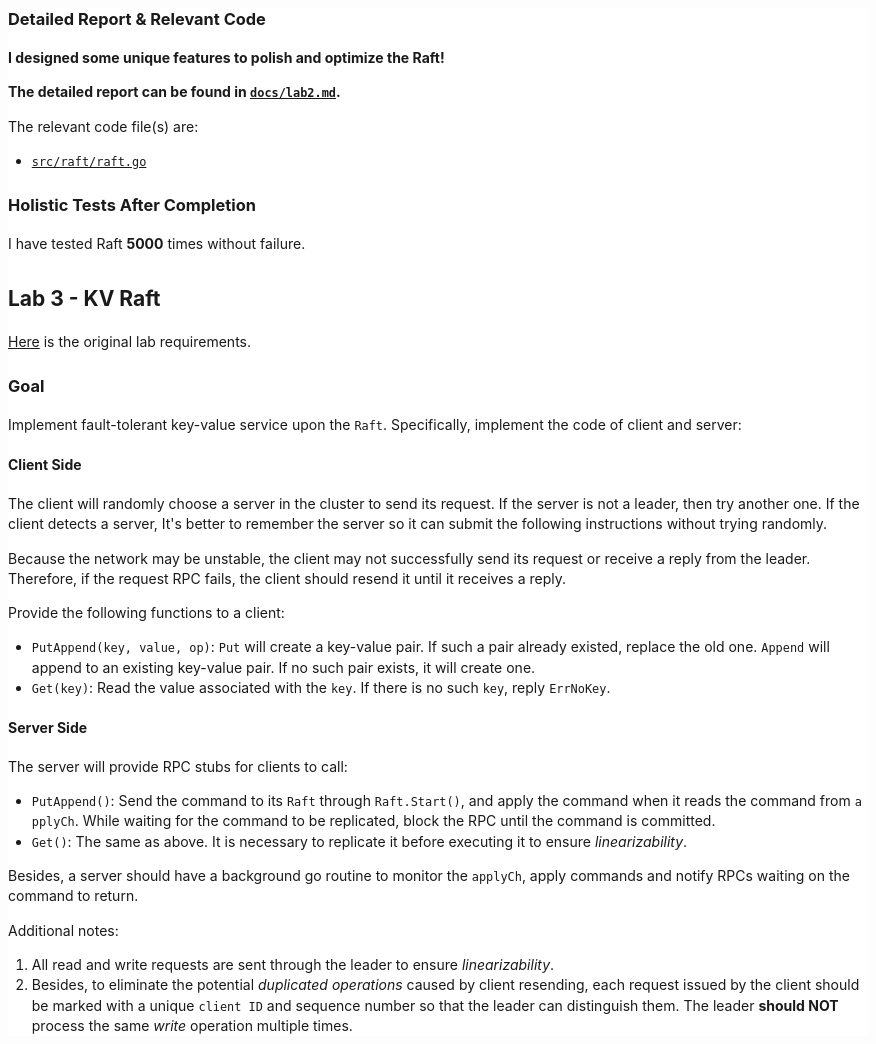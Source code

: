 ### Detailed Report & Relevant Code

**I designed some unique features to polish and optimize the Raft!** 

**The detailed report can be found in [`docs/lab2.md`](docs/lab2.md).**

The relevant code file(s) are:

- [`src/raft/raft.go`](src/raft/raft.go)

### Holistic Tests After Completion

I have tested Raft **5000** times without failure.

## Lab 3 - KV Raft

[Here](http://nil.lcs.mit.edu/6.824/2022/labs/lab-kvraft.html) is the original lab requirements.

### Goal

Implement fault-tolerant key-value service upon the `Raft`. Specifically, implement the code of client and server:

#### Client Side

The client will randomly choose a server in the cluster to send its request. If the server is not a leader, then try another one. If the client detects a server, It's better to remember the server so it can submit the following instructions without trying randomly.

Because the network may be unstable, the client may not successfully send its request or receive a reply from the leader. Therefore, if the request RPC fails, the client should resend it until it receives a reply.

Provide the following functions to a client:

- `PutAppend(key, value, op)`: `Put` will create a key-value pair. If such a pair already existed, replace the old one. `Append` will append to an existing key-value pair. If no such pair exists, it will create one.
- `Get(key)`: Read the value associated with the `key`. If there is no such `key`, reply `ErrNoKey`.

#### Server Side

The server will provide RPC stubs for clients to call:

- `PutAppend()`: Send the command to its `Raft` through `Raft.Start()`, and apply the command when it reads the command from `applyCh`. While waiting for the command to be replicated, block the RPC until the command is committed. 
- `Get()`: The same as above. It is necessary to replicate it before executing it to ensure *linearizability*.

Besides, a server should have a background go routine to monitor the `applyCh`, apply commands and notify RPCs waiting on the command to return.

Additional notes:

1. All read and write requests are sent through the leader to ensure *linearizability*. 
2. Besides, to eliminate the potential *duplicated operations* caused by client resending, each request issued by the client should be marked with a unique `client ID` and sequence number so that the leader can distinguish them. The leader **should NOT** process the same *write* operation multiple times.
